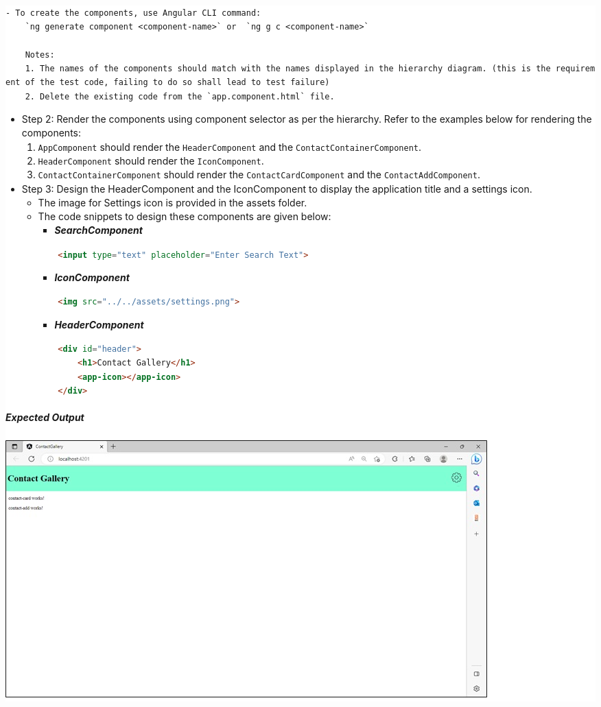     - To create the components, use Angular CLI command: 
	    `ng generate component <component-name>` or  `ng g c <component-name>`

	    Notes:
        1. The names of the components should match with the names displayed in the hierarchy diagram. (this is the requirement of the test code, failing to do so shall lead to test failure)
        2. Delete the existing code from the `app.component.html` file.
- Step 2: Render the components using component selector as per the hierarchy. Refer to the examples below for rendering the components:
    1. `AppComponent` should render the `HeaderComponent` and the `ContactContainerComponent`.​
    2. `HeaderComponent` should render the `IconComponent`.
    3. `ContactContainerComponent` should render the `ContactCardComponent` and the `ContactAddComponent`.​
- Step 3: Design the HeaderComponent and the IconComponent to display the application title and a settings icon.
    - The image for Settings icon is provided in the assets folder.
    - The code snippets to design these components are given below:
        - ***SearchComponent***
        ```html
            <input type="text" placeholder="Enter Search Text">
        ```
        - ***IconComponent***
        ```html
            <img src="../../assets/settings.png">
        ```
        - ***HeaderComponent***
        ```html
            <div id="header">
                <h1>Contact Gallery</h1>
                <app-icon></app-icon>
            </div>
        ```
##### Expected Output
![](./resources/contact-gallery-output.jpg)
